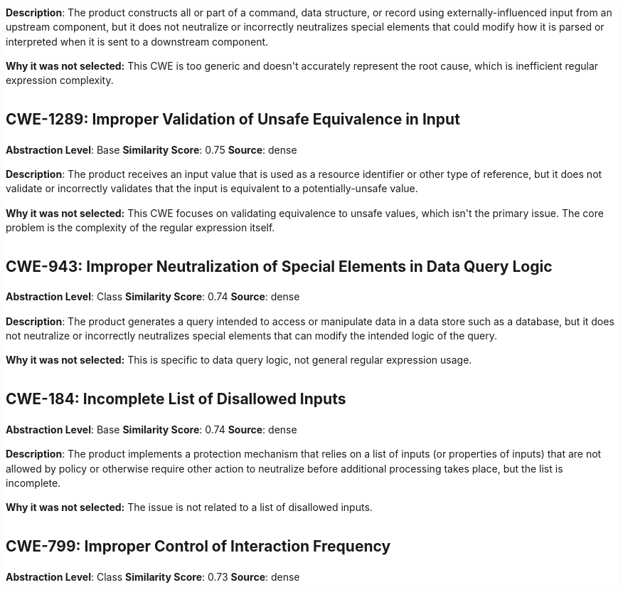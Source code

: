 **Description**:
The product constructs all or part of a command, data structure, or record using externally-influenced input from an upstream component, but it does not neutralize or incorrectly neutralizes special elements that could modify how it is parsed or interpreted when it is sent to a downstream component.

**Why it was not selected:** This CWE is too generic and doesn't accurately represent the root cause, which is inefficient regular expression complexity.

## CWE-1289: Improper Validation of Unsafe Equivalence in Input
**Abstraction Level**: Base
**Similarity Score**: 0.75
**Source**: dense

**Description**:
The product receives an input value that is used as a resource identifier or other type of reference, but it does not validate or incorrectly validates that the input is equivalent to a potentially-unsafe value.

**Why it was not selected:** This CWE focuses on validating equivalence to unsafe values, which isn't the primary issue. The core problem is the complexity of the regular expression itself.

## CWE-943: Improper Neutralization of Special Elements in Data Query Logic
**Abstraction Level**: Class
**Similarity Score**: 0.74
**Source**: dense

**Description**:
The product generates a query intended to access or manipulate data in a data store such as a database, but it does not neutralize or incorrectly neutralizes special elements that can modify the intended logic of the query.

**Why it was not selected:** This is specific to data query logic, not general regular expression usage.

## CWE-184: Incomplete List of Disallowed Inputs
**Abstraction Level**: Base
**Similarity Score**: 0.74
**Source**: dense

**Description**:
The product implements a protection mechanism that relies on a list of inputs (or properties of inputs) that are not allowed by policy or otherwise require other action to neutralize before additional processing takes place, but the list is incomplete.

**Why it was not selected:** The issue is not related to a list of disallowed inputs.

## CWE-799: Improper Control of Interaction Frequency
**Abstraction Level**: Class
**Similarity Score**: 0.73
**Source**: dense
